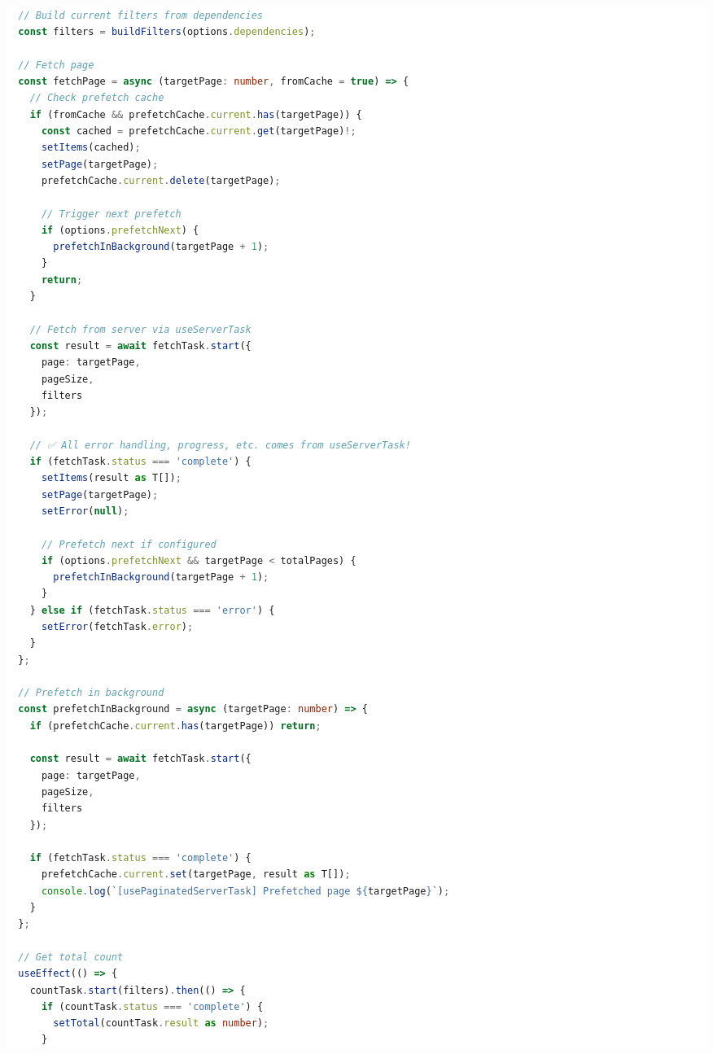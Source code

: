 ```typescript
  // Build current filters from dependencies
  const filters = buildFilters(options.dependencies);

  // Fetch page
  const fetchPage = async (targetPage: number, fromCache = true) => {
    // Check prefetch cache
    if (fromCache && prefetchCache.current.has(targetPage)) {
      const cached = prefetchCache.current.get(targetPage)!;
      setItems(cached);
      setPage(targetPage);
      prefetchCache.current.delete(targetPage);

      // Trigger next prefetch
      if (options.prefetchNext) {
        prefetchInBackground(targetPage + 1);
      }
      return;
    }

    // Fetch from server via useServerTask
    const result = await fetchTask.start({
      page: targetPage,
      pageSize,
      filters
    });

    // ✅ All error handling, progress, etc. comes from useServerTask!
    if (fetchTask.status === 'complete') {
      setItems(result as T[]);
      setPage(targetPage);
      setError(null);

      // Prefetch next if configured
      if (options.prefetchNext && targetPage < totalPages) {
        prefetchInBackground(targetPage + 1);
      }
    } else if (fetchTask.status === 'error') {
      setError(fetchTask.error);
    }
  };

  // Prefetch in background
  const prefetchInBackground = async (targetPage: number) => {
    if (prefetchCache.current.has(targetPage)) return;

    const result = await fetchTask.start({
      page: targetPage,
      pageSize,
      filters
    });

    if (fetchTask.status === 'complete') {
      prefetchCache.current.set(targetPage, result as T[]);
      console.log(`[usePaginatedServerTask] Prefetched page ${targetPage}`);
    }
  };

  // Get total count
  useEffect(() => {
    countTask.start(filters).then(() => {
      if (countTask.status === 'complete') {
        setTotal(countTask.result as number);
      }
```